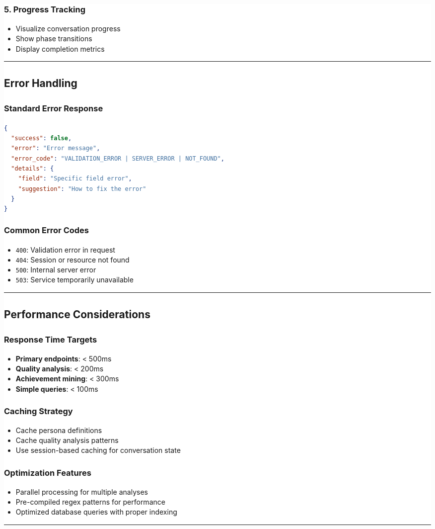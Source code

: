 ### 5. **Progress Tracking**
- Visualize conversation progress
- Show phase transitions
- Display completion metrics

---

## Error Handling

### Standard Error Response
```json
{
  "success": false,
  "error": "Error message",
  "error_code": "VALIDATION_ERROR | SERVER_ERROR | NOT_FOUND",
  "details": {
    "field": "Specific field error",
    "suggestion": "How to fix the error"
  }
}
```

### Common Error Codes
- `400`: Validation error in request
- `404`: Session or resource not found
- `500`: Internal server error
- `503`: Service temporarily unavailable

---

## Performance Considerations

### Response Time Targets
- **Primary endpoints**: < 500ms
- **Quality analysis**: < 200ms  
- **Achievement mining**: < 300ms
- **Simple queries**: < 100ms

### Caching Strategy
- Cache persona definitions
- Cache quality analysis patterns
- Use session-based caching for conversation state

### Optimization Features
- Parallel processing for multiple analyses
- Pre-compiled regex patterns for performance
- Optimized database queries with proper indexing

---
